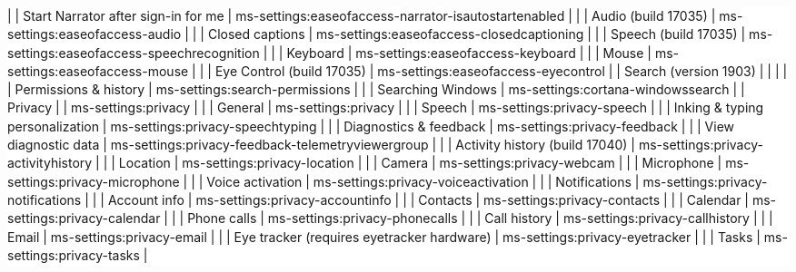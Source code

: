 |                       |                                               Start Narrator after sign-in for me | ms-settings:easeofaccess-narrator-isautostartenabled                                   |
|                       | Audio (build 17035)                                                               | ms-settings:easeofaccess-audio                                                         |
|                       | Closed captions                                                                   | ms-settings:easeofaccess-closedcaptioning                                              |
|                       | Speech (build 17035)                                                              | ms-settings:easeofaccess-speechrecognition                                             |
|                       | Keyboard                                                                          | ms-settings:easeofaccess-keyboard                                                      |
|                       | Mouse                                                                             | ms-settings:easeofaccess-mouse                                                         |
|                       | Eye Control (build 17035)                                                         | ms-settings:easeofaccess-eyecontrol                                                    |
| Search (version 1903) |                                                                                   |                                                                                        |
|                       | Permissions & history                                                             | ms-settings:search-permissions                                                         |
|                       | Searching Windows                                                                 | ms-settings:cortana-windowssearch                                                      |
| Privacy               |                                                                                   | ms-settings:privacy                                                                    |
|                       | General                                                                           | ms-settings:privacy                                                                    |
|                       | Speech                                                                            | ms-settings:privacy-speech                                                             |
|                       | Inking & typing personalization                                                   | ms-settings:privacy-speechtyping                                                       |
|                       | Diagnostics & feedback                                                            | ms-settings:privacy-feedback                                                           |
|                       |                                                              View diagnostic data | ms-settings:privacy-feedback-telemetryviewergroup                                      |
|                       | Activity history (build 17040)                                                    | ms-settings:privacy-activityhistory                                                    |
|                       | Location                                                                          | ms-settings:privacy-location                                                           |
|                       | Camera                                                                            | ms-settings:privacy-webcam                                                             |
|                       | Microphone                                                                        | ms-settings:privacy-microphone                                                         |
|                       | Voice activation                                                                  | ms-settings:privacy-voiceactivation                                                    |
|                       | Notifications                                                                     | ms-settings:privacy-notifications                                                      |
|                       | Account info                                                                      | ms-settings:privacy-accountinfo                                                        |
|                       | Contacts                                                                          | ms-settings:privacy-contacts                                                           |
|                       | Calendar                                                                          | ms-settings:privacy-calendar                                                           |
|                       | Phone calls                                                                       | ms-settings:privacy-phonecalls                                                         |
|                       | Call history                                                                      | ms-settings:privacy-callhistory                                                        |
|                       | Email                                                                             | ms-settings:privacy-email                                                              |
|                       | Eye tracker (requires eyetracker hardware)                                        | ms-settings:privacy-eyetracker                                                         |
|                       | Tasks                                                                             | ms-settings:privacy-tasks                                                              |